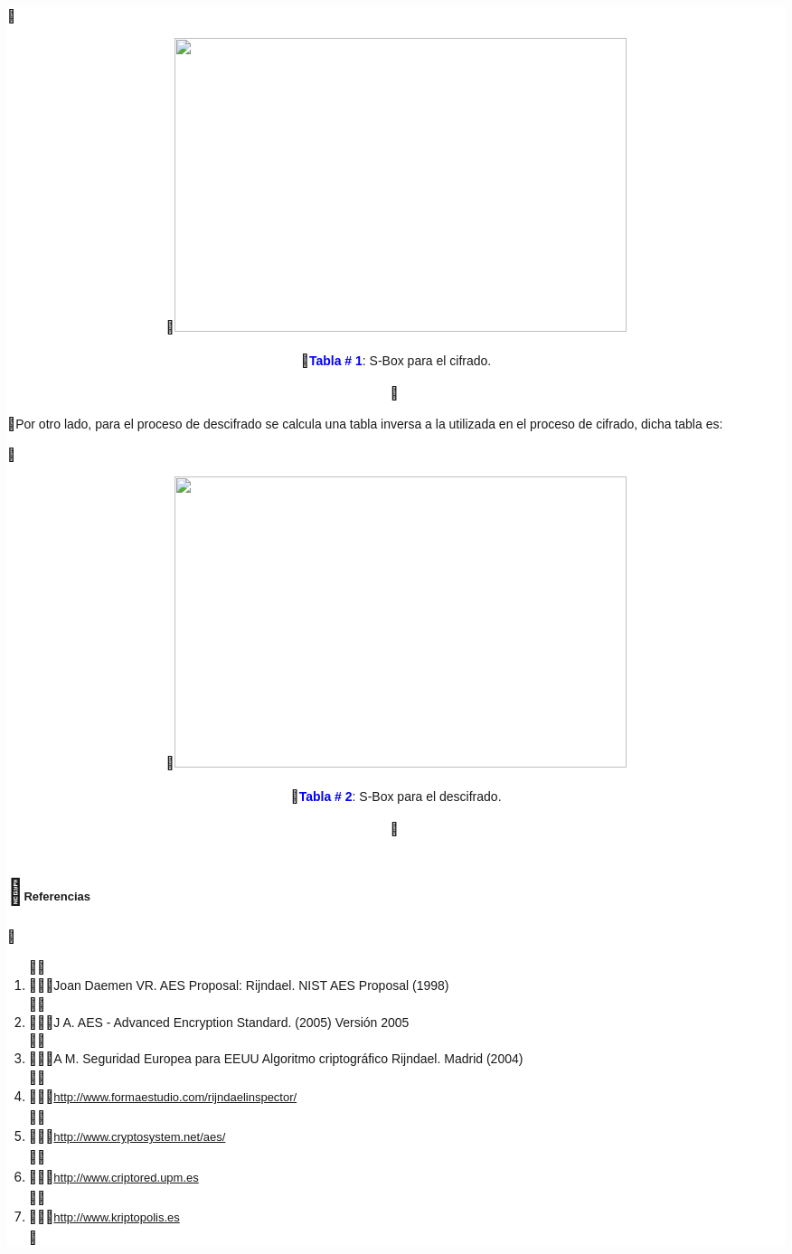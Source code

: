 &nbsp;</p>
<p style="text-align: center;">
<img alt="" src="images/TICs/generalidades-aes-parte-1/5.png" style="height: 325px; width: 500px;" /></p>
<p style="text-align: center;">
<span style="font-family: arial, helvetica, sans-serif; font-size: 14px; line-height: 24px; color: rgb(0, 0, 255);"><strong>Tabla # 1</strong></span><span style="font-family: arial, helvetica, sans-serif; font-size: 14px; line-height: 24px;">: S-Box para el cifrado.</span></p>
<p style="text-align: center;">
&nbsp;</p>
<p>
<span style="font-size:14px;"><span style="font-family:arial,helvetica,sans-serif;">Por otro lado, para el proceso de descifrado se calcula una tabla inversa a la utilizada en el proceso de cifrado, dicha tabla es:</span></span></p>
<p>
&nbsp;</p>
<p style="text-align: center;">
<img alt="" src="images/TICs/generalidades-aes-parte-1/6.png" style="height: 322px; width: 500px;" /></p>
<p style="text-align: center;">
<span style="font-family: arial, helvetica, sans-serif; font-size: 14px; line-height: 24px; color: rgb(0, 0, 255);"><strong>Tabla # 2</strong></span><span style="font-family: arial, helvetica, sans-serif; font-size: 14px; line-height: 24px;">: S-Box para el descifrado.</span></p>
<p style="text-align: center;">
&nbsp;</p>
<h1>
<font face="arial, helvetica, sans-serif" size="2">Referencias</font></h1>
<div dir="LTR" id="Bibliografía1">
<ol>
<li>
<span style="font-size: 14px;"><span style="font-family: arial, helvetica, sans-serif;">Joan Daemen VR. AES Proposal: Rijndael. NIST AES Proposal (1998)</span></span></li>
<li>
<span style="font-size: 14px;"><span style="font-family: arial, helvetica, sans-serif;">J A. AES - Advanced Encryption Standard. (2005) Versión 2005</span></span></li>
<li>
<span style="font-size: 14px;"><span style="font-family: arial, helvetica, sans-serif;">A M. Seguridad Europea para EEUU Algoritmo criptográfico Rijndael. Madrid (2004)</span></span></li>
<li>
<a href="http://www.formaestudio.com/rijndaelinspector/" style="font-family: arial, helvetica, sans-serif; line-height: 24px; font-size: 13px;">http://www.formaestudio.com/rijndaelinspector/</a></li>
<li>
<span style="font-size: 14px;"><span style="font-family: arial, helvetica, sans-serif;"><a href="http://www.cryptosystem.net/aes/" style="font-size: 13px; line-height: 24px;">http://www.cryptosystem.net/aes/</a></span></span></li>
<li>
<span style="font-size: 14px;"><span style="font-family: arial, helvetica, sans-serif;"><a href="http://www.criptored.upm.es/" style="font-size: 13px; line-height: 24px;">http://www.criptored.upm.es</a></span></span></li>
<li>
<span style="font-size: 14px;"><span style="font-family: arial, helvetica, sans-serif;"><a href="http://www.kriptopolis.es/" style="font-size: 13px; line-height: 24px;">http://www.kriptopolis.es</a></span></span></li>
</ol>
</div>